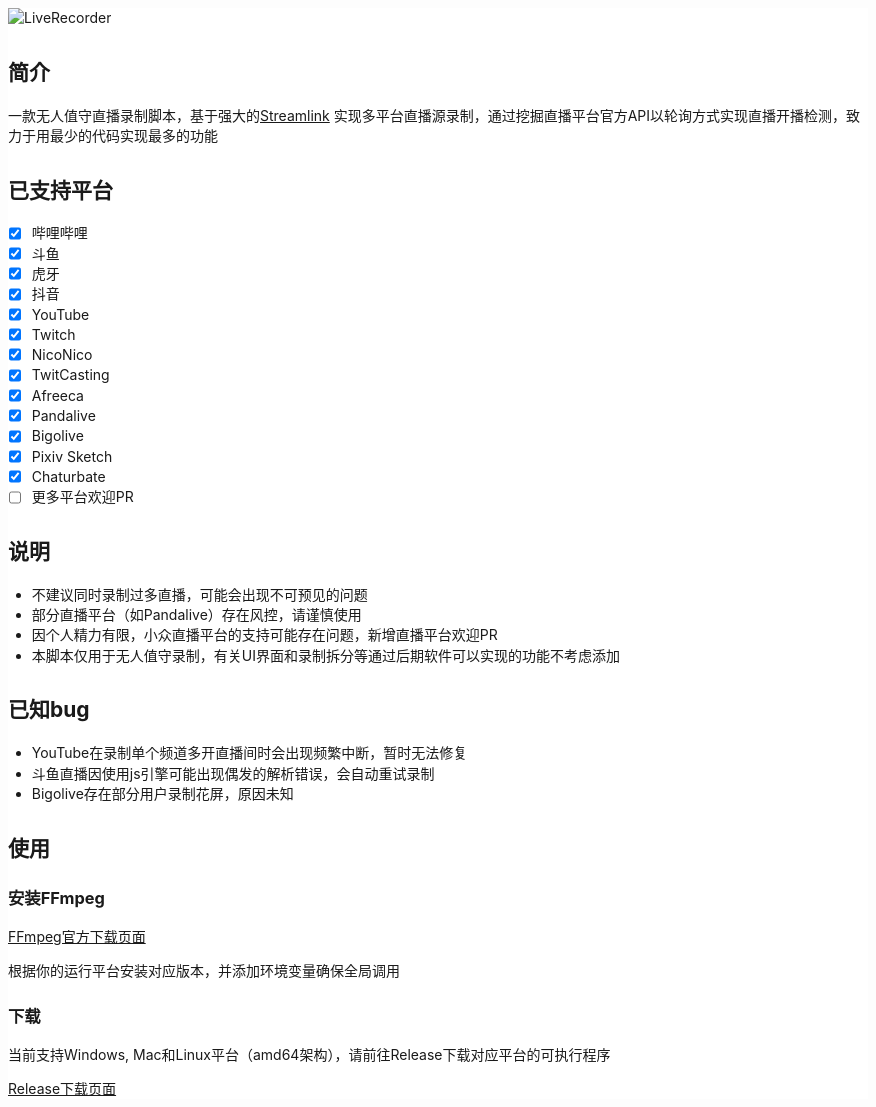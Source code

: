 <img src="https://socialify.git.ci/auqhjjqdo/LiveRecorder/image?font=Inter&forks=1&issues=1&language=1&name=1&owner=1&pattern=Circuit%20Board&pulls=1&stargazers=1&theme=Auto" alt="LiveRecorder"/>

## 简介

一款无人值守直播录制脚本，基于强大的[Streamlink](https://streamlink.github.io)
实现多平台直播源录制，通过挖掘直播平台官方API以轮询方式实现直播开播检测，致力于用最少的代码实现最多的功能

## 已支持平台

- [x] 哔哩哔哩
- [x] 斗鱼
- [x] 虎牙
- [x] 抖音
- [x] YouTube
- [x] Twitch
- [x] NicoNico
- [x] TwitCasting
- [x] Afreeca
- [x] Pandalive
- [x] Bigolive
- [x] Pixiv Sketch
- [x] Chaturbate
- [ ] 更多平台欢迎PR

## 说明

- 不建议同时录制过多直播，可能会出现不可预见的问题
- 部分直播平台（如Pandalive）存在风控，请谨慎使用
- 因个人精力有限，小众直播平台的支持可能存在问题，新增直播平台欢迎PR
- 本脚本仅用于无人值守录制，有关UI界面和录制拆分等通过后期软件可以实现的功能不考虑添加

## 已知bug

- YouTube在录制单个频道多开直播间时会出现频繁中断，暂时无法修复
- 斗鱼直播因使用js引擎可能出现偶发的解析错误，会自动重试录制
- Bigolive存在部分用户录制花屏，原因未知

## 使用

### 安装FFmpeg

[FFmpeg官方下载页面](https://ffmpeg.org/download.html)

根据你的运行平台安装对应版本，并添加环境变量确保全局调用

### 下载

当前支持Windows, Mac和Linux平台（amd64架构），请前往Release下载对应平台的可执行程序

[Release下载页面](https://github.com/auqhjjqdo/LiveRecorder/releases)
